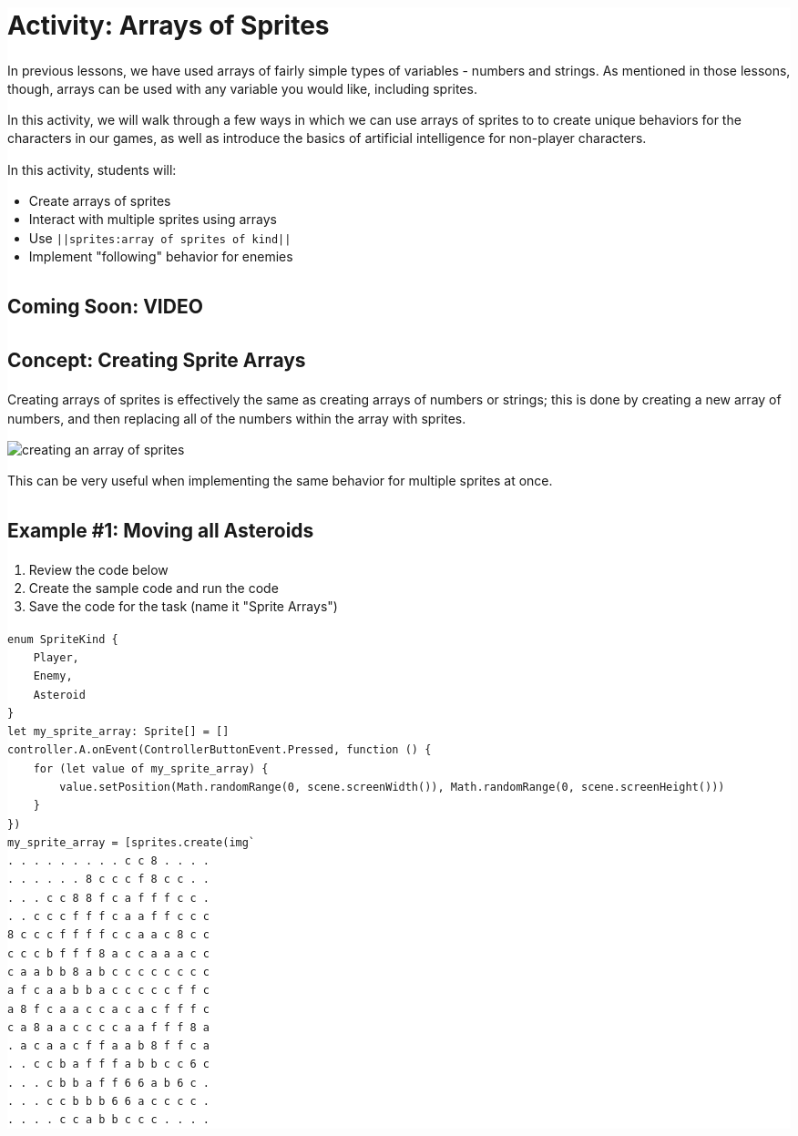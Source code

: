 # Activity: Arrays of Sprites

In previous lessons, we have used arrays of fairly simple types of variables - numbers and strings. As mentioned in those lessons, though, arrays can be used with any variable you would like, including sprites.

In this activity, we will walk through a few ways in which we can use arrays of sprites to to create unique behaviors for the characters in our games, as well as introduce the basics of artificial intelligence for non-player characters.

In this activity, students will:
* Create arrays of sprites
* Interact with multiple sprites using arrays
* Use ``||sprites:array of sprites of kind||``
* Implement "following" behavior for enemies

## Coming Soon: VIDEO

## Concept: Creating Sprite Arrays

Creating arrays of sprites is effectively the same as creating arrays of numbers or strings; this is done by creating a new array of numbers, and then replacing all of the numbers within the array with sprites.

![creating an array of sprites](/static/courses/advanced-blocks/arrays/create-sprite-array.gif)

This can be very useful when implementing the same behavior for multiple sprites at once.

## Example #1: Moving all Asteroids

1. Review the code below
2. Create the sample code and run the code
3. Save the code for the task (name it "Sprite Arrays") 

```blocks
enum SpriteKind {
    Player,
    Enemy,
    Asteroid
}
let my_sprite_array: Sprite[] = []
controller.A.onEvent(ControllerButtonEvent.Pressed, function () {
    for (let value of my_sprite_array) {
        value.setPosition(Math.randomRange(0, scene.screenWidth()), Math.randomRange(0, scene.screenHeight()))
    }
})
my_sprite_array = [sprites.create(img`
. . . . . . . . . c c 8 . . . . 
. . . . . . 8 c c c f 8 c c . . 
. . . c c 8 8 f c a f f f c c . 
. . c c c f f f c a a f f c c c 
8 c c c f f f f c c a a c 8 c c 
c c c b f f f 8 a c c a a a c c 
c a a b b 8 a b c c c c c c c c 
a f c a a b b a c c c c c f f c 
a 8 f c a a c c a c a c f f f c 
c a 8 a a c c c c a a f f f 8 a 
. a c a a c f f a a b 8 f f c a 
. . c c b a f f f a b b c c 6 c 
. . . c b b a f f 6 6 a b 6 c . 
. . . c c b b b 6 6 a c c c c . 
. . . . c c a b b c c c . . . . 
```